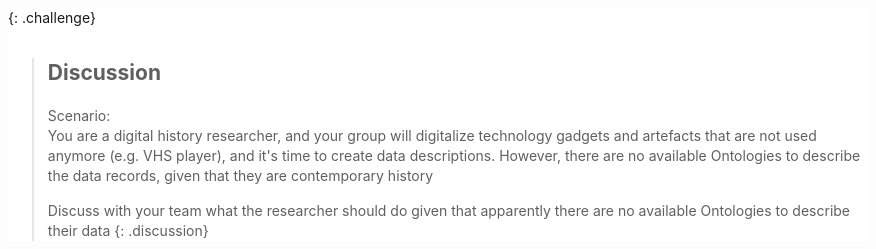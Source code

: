{: .challenge}

> ## Discussion  
> Scenario:  
You are a digital history researcher, and your group will digitalize technology gadgets and artefacts that are not used anymore (e.g. VHS player), and it's time to create data descriptions. However, there are no available Ontologies to describe the data records, given that they are contemporary history
> 
> Discuss with your team what the researcher should do given that apparently there are no available Ontologies to describe their data
{: .discussion}


<script type="application/ld+json">
{
    "@context": "https://schema.org",
    "@type": "Course",
    "name": "Circular Research Data Bootcamp",
    "description": "This is the coursebook of the Circular Research Data Bootcamp. This coursebook is an Open Educational Resources following the FAIR and Open Science recommendations. A week-long summer camp training looking at real-world examples to achieve data sustainability following the FAIR principles of research data management. ",
    "version": "v1.0",
    "url": "https://doi.org/10.5281/zenodo.6974103",
    "license": "https://creativecommons.org/licenses/by/4.0/legalcode",
    "dateCreated": {
        "@type": "Date",
        "@value": "2022-08-01"
    },
    "datePublished": {
        "@type": "Date",
        "@value": "2022-08-08"
    },
    "inLanguage": {
        "@type": "Language",
        "name": "EN",
        "alternateName": "EN"
    },
    "keywords": [
        "Research Data Management",
        "Research Data Reuse",
        "Bootcamp",
        "Online Summer Camp",
        "FAIR",
        "FAIR Digital Objects"
    ],
    "creator": {
        "@type": "Person",
        "name": "concat @givenName @familyName",
        "givenName": "Pedro",
        "familyName": "Hernandez Serrano",
        "image": "https://avatars.githubusercontent.com/u/12054964?v=4",
        "jobTitle": "Data Steward",
        "email": "p.hernandezserrano@maastrichtuniversity.nl",
        "affiliation": {
            "@type": "Organization",
            "name": "Maastricht University Library",
            "url": {
                "@type": "URL",
                "@value": "https://library.maastrichtuniversity.nl/research/rdm/"
            }
        }
    },
    "contributor": [